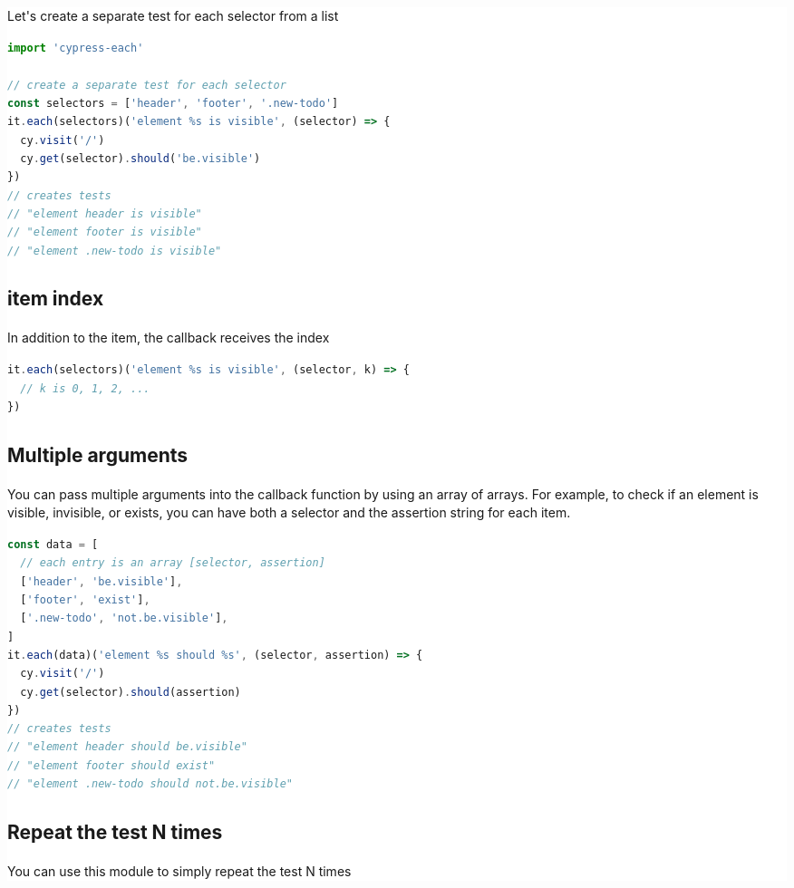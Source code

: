 Let's create a separate test for each selector from a list

```js
import 'cypress-each'

// create a separate test for each selector
const selectors = ['header', 'footer', '.new-todo']
it.each(selectors)('element %s is visible', (selector) => {
  cy.visit('/')
  cy.get(selector).should('be.visible')
})
// creates tests
// "element header is visible"
// "element footer is visible"
// "element .new-todo is visible"
```

## item index

In addition to the item, the callback receives the index

```js
it.each(selectors)('element %s is visible', (selector, k) => {
  // k is 0, 1, 2, ...
})
```

## Multiple arguments

You can pass multiple arguments into the callback function by using an array of arrays. For example, to check if an element is visible, invisible, or exists, you can have both a selector and the assertion string for each item.

```js
const data = [
  // each entry is an array [selector, assertion]
  ['header', 'be.visible'],
  ['footer', 'exist'],
  ['.new-todo', 'not.be.visible'],
]
it.each(data)('element %s should %s', (selector, assertion) => {
  cy.visit('/')
  cy.get(selector).should(assertion)
})
// creates tests
// "element header should be.visible"
// "element footer should exist"
// "element .new-todo should not.be.visible"
```

## Repeat the test N times

You can use this module to simply repeat the test N times


[renovate-badge]: https://img.shields.io/badge/renovate-app-blue.svg
[renovate-app]: https://renovateapp.com/